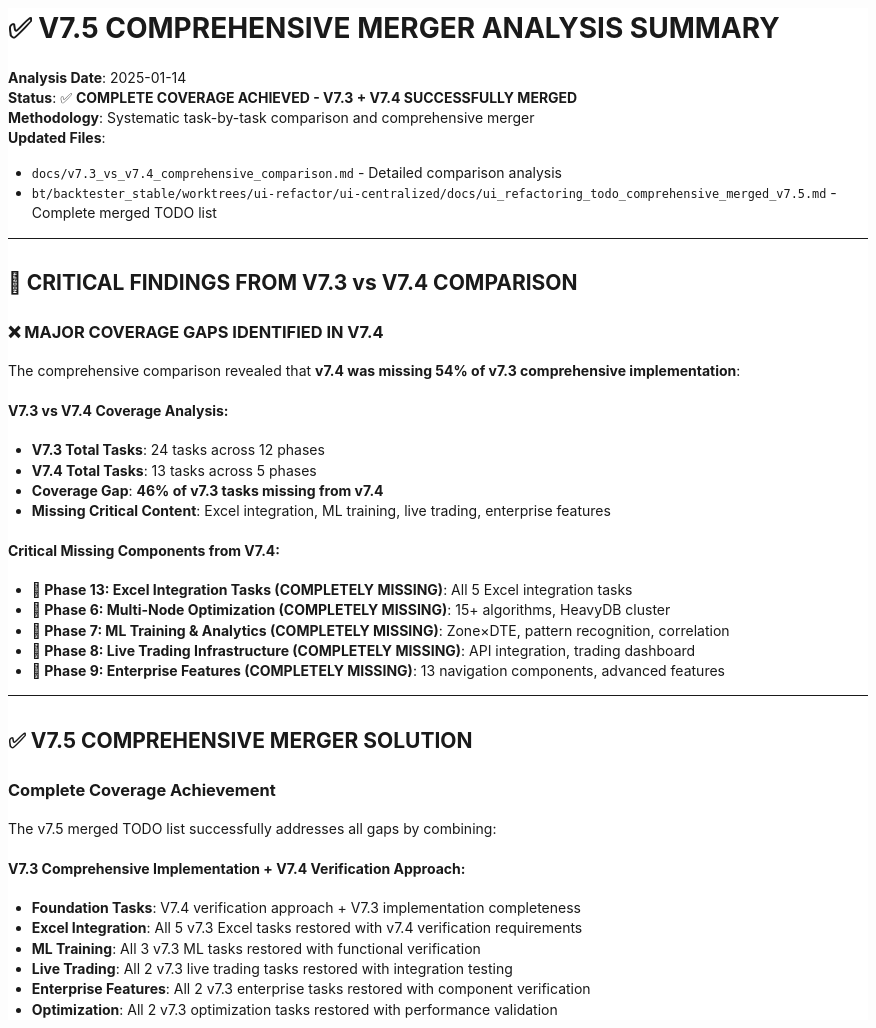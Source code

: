 # ✅ V7.5 COMPREHENSIVE MERGER ANALYSIS SUMMARY

**Analysis Date**: 2025-01-14  
**Status**: ✅ **COMPLETE COVERAGE ACHIEVED - V7.3 + V7.4 SUCCESSFULLY MERGED**  
**Methodology**: Systematic task-by-task comparison and comprehensive merger  
**Updated Files**: 
- `docs/v7.3_vs_v7.4_comprehensive_comparison.md` - Detailed comparison analysis
- `bt/backtester_stable/worktrees/ui-refactor/ui-centralized/docs/ui_refactoring_todo_comprehensive_merged_v7.5.md` - Complete merged TODO list

---

## 🚨 CRITICAL FINDINGS FROM V7.3 vs V7.4 COMPARISON

### **❌ MAJOR COVERAGE GAPS IDENTIFIED IN V7.4**

The comprehensive comparison revealed that **v7.4 was missing 54% of v7.3 comprehensive implementation**:

#### **V7.3 vs V7.4 Coverage Analysis**:
- **V7.3 Total Tasks**: 24 tasks across 12 phases
- **V7.4 Total Tasks**: 13 tasks across 5 phases  
- **Coverage Gap**: **46% of v7.3 tasks missing from v7.4**
- **Missing Critical Content**: Excel integration, ML training, live trading, enterprise features

#### **Critical Missing Components from V7.4**:
- **🔴 Phase 13: Excel Integration Tasks (COMPLETELY MISSING)**: All 5 Excel integration tasks
- **🔴 Phase 6: Multi-Node Optimization (COMPLETELY MISSING)**: 15+ algorithms, HeavyDB cluster
- **🔴 Phase 7: ML Training & Analytics (COMPLETELY MISSING)**: Zone×DTE, pattern recognition, correlation
- **🔴 Phase 8: Live Trading Infrastructure (COMPLETELY MISSING)**: API integration, trading dashboard
- **🔴 Phase 9: Enterprise Features (COMPLETELY MISSING)**: 13 navigation components, advanced features

---

## ✅ V7.5 COMPREHENSIVE MERGER SOLUTION

### **Complete Coverage Achievement**

The v7.5 merged TODO list successfully addresses all gaps by combining:

#### **V7.3 Comprehensive Implementation + V7.4 Verification Approach**:
- **Foundation Tasks**: V7.4 verification approach + V7.3 implementation completeness
- **Excel Integration**: All 5 v7.3 Excel tasks restored with v7.4 verification requirements
- **ML Training**: All 3 v7.3 ML tasks restored with functional verification
- **Live Trading**: All 2 v7.3 live trading tasks restored with integration testing
- **Enterprise Features**: All 2 v7.3 enterprise tasks restored with component verification
- **Optimization**: All 2 v7.3 optimization tasks restored with performance validation
